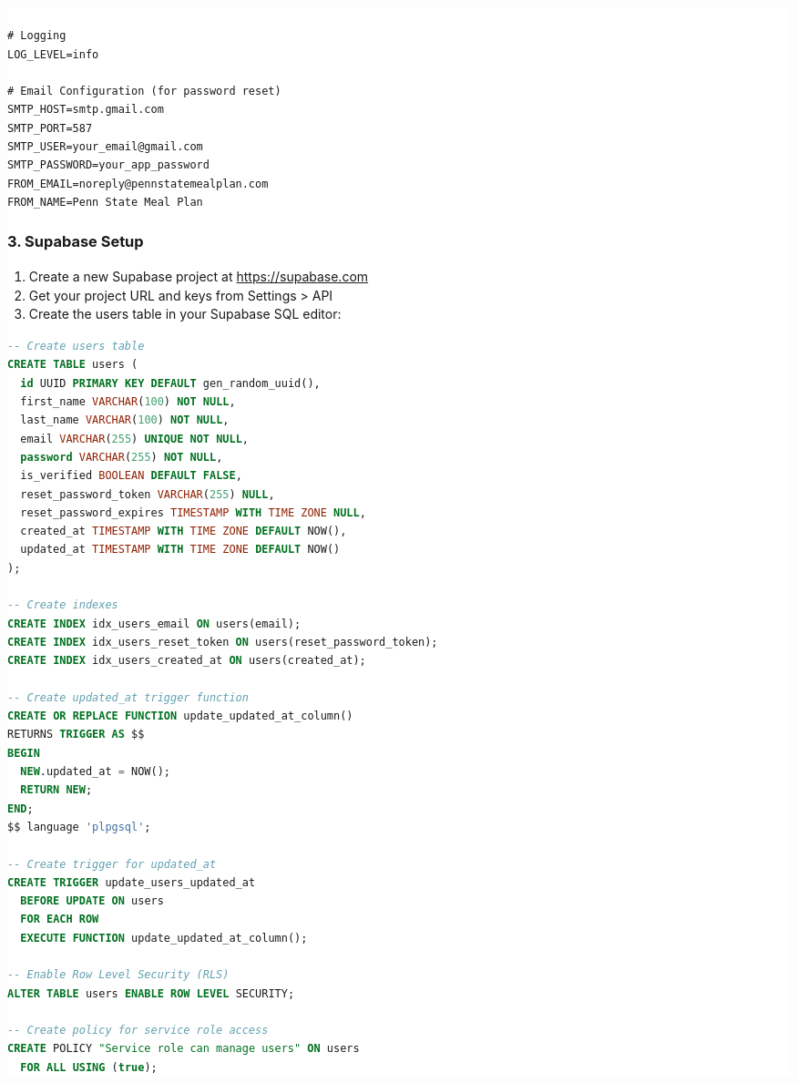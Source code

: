 ```env

# Logging
LOG_LEVEL=info

# Email Configuration (for password reset)
SMTP_HOST=smtp.gmail.com
SMTP_PORT=587
SMTP_USER=your_email@gmail.com
SMTP_PASSWORD=your_app_password
FROM_EMAIL=noreply@pennstatemealplan.com
FROM_NAME=Penn State Meal Plan
```

### 3. Supabase Setup

1. Create a new Supabase project at https://supabase.com
2. Get your project URL and keys from Settings > API
3. Create the users table in your Supabase SQL editor:

```sql
-- Create users table
CREATE TABLE users (
  id UUID PRIMARY KEY DEFAULT gen_random_uuid(),
  first_name VARCHAR(100) NOT NULL,
  last_name VARCHAR(100) NOT NULL,
  email VARCHAR(255) UNIQUE NOT NULL,
  password VARCHAR(255) NOT NULL,
  is_verified BOOLEAN DEFAULT FALSE,
  reset_password_token VARCHAR(255) NULL,
  reset_password_expires TIMESTAMP WITH TIME ZONE NULL,
  created_at TIMESTAMP WITH TIME ZONE DEFAULT NOW(),
  updated_at TIMESTAMP WITH TIME ZONE DEFAULT NOW()
);

-- Create indexes
CREATE INDEX idx_users_email ON users(email);
CREATE INDEX idx_users_reset_token ON users(reset_password_token);
CREATE INDEX idx_users_created_at ON users(created_at);

-- Create updated_at trigger function
CREATE OR REPLACE FUNCTION update_updated_at_column()
RETURNS TRIGGER AS $$
BEGIN
  NEW.updated_at = NOW();
  RETURN NEW;
END;
$$ language 'plpgsql';

-- Create trigger for updated_at
CREATE TRIGGER update_users_updated_at 
  BEFORE UPDATE ON users 
  FOR EACH ROW 
  EXECUTE FUNCTION update_updated_at_column();

-- Enable Row Level Security (RLS)
ALTER TABLE users ENABLE ROW LEVEL SECURITY;

-- Create policy for service role access
CREATE POLICY "Service role can manage users" ON users
  FOR ALL USING (true);
```
